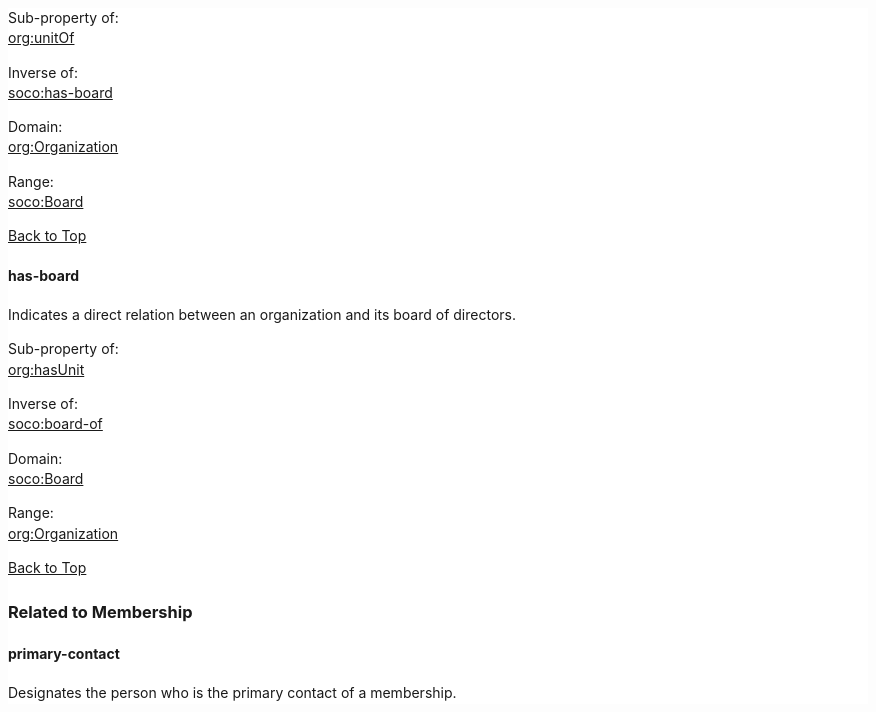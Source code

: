 Sub-property of:  
<a href="http://www.w3.org/ns/org#unitOf"
rel="external rdfs:subPropertyOf">org:unitOf</a>

Inverse of:  
<a href="https://vocab.methodandstructure.com/societies#has-board"
rel="owl:inverseOf">soco:has-board</a>

Domain:  
<a href="http://www.w3.org/ns/org#Organization"
rel="external rdfs:domain">org:Organization</a>

Range:  
<a href="https://vocab.methodandstructure.com/societies#Board"
rel="external rdfs:range">soco:Board</a>

<a href="https://vocab.methodandstructure.com/societies#"
rel="rdfs:isDefinedBy">Back to Top</a>

</div>

<div id="has-board" about="[soco:has-board]"
typeof="owl:FunctionalProperty owl:ObjectProperty">

#### has-board

Indicates a direct relation between an organization and its board of
directors.

Sub-property of:  
<a href="http://www.w3.org/ns/org#unitOf"
rel="external rdfs:subPropertyOf">org:hasUnit</a>

Inverse of:  
<a href="https://vocab.methodandstructure.com/societies#board-of"
rel="owl:inverseOf">soco:board-of</a>

Domain:  
<a href="https://vocab.methodandstructure.com/societies#Board"
rel="external rdfs:domain">soco:Board</a>

Range:  
<a href="http://www.w3.org/ns/org#Organization"
rel="external rdfs:range">org:Organization</a>

<a href="https://vocab.methodandstructure.com/societies#"
rel="rdfs:isDefinedBy">Back to Top</a>

</div>

### Related to Membership

<div id="primary-contact" about="[soco:primary-contact]"
typeof="owl:ObjectProperty">

#### primary-contact

Designates the person who is the primary contact of a membership.
